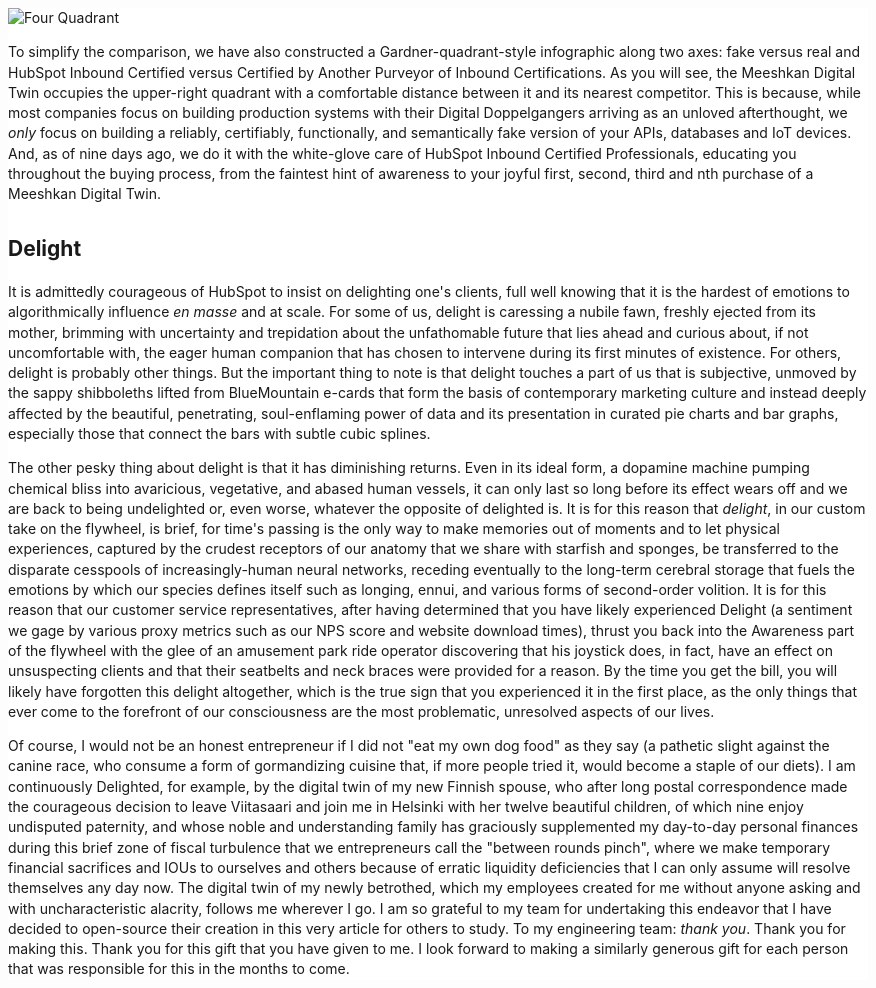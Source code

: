 ![Four Quadrant](https://how-to-buy-a-digital-twin.s3-eu-west-1.amazonaws.com/competitive-matrix.png)

To simplify the comparison, we have also constructed a Gardner-quadrant-style infographic along two axes: fake versus real and HubSpot Inbound Certified versus Certified by Another Purveyor of Inbound Certifications. As you will see, the Meeshkan Digital Twin occupies the upper-right quadrant with a comfortable distance between it and its nearest competitor. This is because, while most companies focus on building production systems with their Digital Doppelgangers arriving as an unloved afterthought, we _only_ focus on building a reliably, certifiably, functionally, and semantically fake version of your APIs, databases and IoT devices. And, as of nine days ago, we do it with the white-glove care of HubSpot Inbound Certified Professionals, educating you throughout the buying process, from the faintest hint of awareness to your joyful first, second, third and nth purchase of a Meeshkan Digital Twin.

## Delight

It is admittedly courageous of HubSpot to insist on delighting one's clients, full well knowing that it is the hardest of emotions to algorithmically influence _en masse_ and at scale. For some of us, delight is caressing a nubile fawn, freshly ejected from its mother, brimming with uncertainty and trepidation about the unfathomable future that lies ahead and curious about, if not uncomfortable with, the eager human companion that has chosen to intervene during its first minutes of existence. For others, delight is probably other things. But the important thing to note is that delight touches a part of us that is subjective, unmoved by the sappy shibboleths lifted from BlueMountain e-cards that form the basis of contemporary marketing culture and instead deeply affected by the beautiful, penetrating, soul-enflaming power of data and its presentation in curated pie charts and bar graphs, especially those that connect the bars with subtle cubic splines.

The other pesky thing about delight is that it has diminishing returns. Even in its ideal form, a dopamine machine pumping chemical bliss into avaricious, vegetative, and abased human vessels, it can only last so long before its effect wears off and we are back to being undelighted or, even worse, whatever the opposite of delighted is. It is for this reason that _delight_, in our custom take on the flywheel, is brief, for time's passing is the only way to make memories out of moments and to let physical experiences, captured by the crudest receptors of our anatomy that we share with starfish and sponges, be transferred to the disparate cesspools of increasingly-human neural networks, receding eventually to the long-term cerebral storage that fuels the emotions by which our species defines itself such as longing, ennui, and various forms of second-order volition. It is for this reason that our customer service representatives, after having determined that you have likely experienced Delight (a sentiment we gage by various proxy metrics such as our NPS score and website download times), thrust you back into the Awareness part of the flywheel with the glee of an amusement park ride operator discovering that his joystick does, in fact, have an effect on unsuspecting clients and that their seatbelts and neck braces were provided for a reason. By the time you get the bill, you will likely have forgotten this delight altogether, which is the true sign that you experienced it in the first place, as the only things that ever come to the forefront of our consciousness are the most problematic, unresolved aspects of our lives.

Of course, I would not be an honest entrepreneur if I did not "eat my own dog food" as they say (a pathetic slight against the canine race, who consume a form of gormandizing cuisine that, if more people tried it, would become a staple of our diets). I am continuously Delighted, for example, by the digital twin of my new Finnish spouse, who after long postal correspondence made the courageous decision to leave Viitasaari and join me in Helsinki with her twelve beautiful children, of which nine enjoy undisputed paternity, and whose noble and understanding family has graciously supplemented my day-to-day personal finances during this brief zone of fiscal turbulence that we entrepreneurs call the "between rounds pinch", where we make temporary financial sacrifices and IOUs to ourselves and others because of erratic liquidity deficiencies that I can only assume will resolve themselves any day now. The digital twin of my newly betrothed, which my employees created for me without anyone asking and with uncharacteristic alacrity, follows me wherever I go. I am so grateful to my team for undertaking this endeavor that I have decided to open-source their creation in this very article for others to study. To my engineering team: _thank you_. Thank you for making this. Thank you for this gift that you have given to me. I look forward to making a similarly generous gift for each person that was responsible for this in the months to come.
